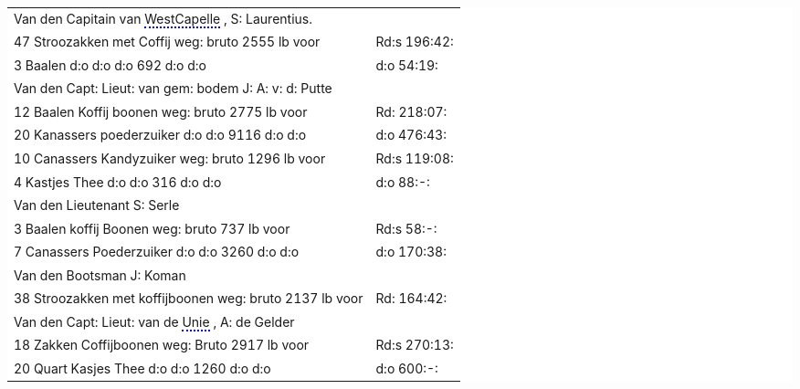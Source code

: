 <table>
  <tbody>
    <tr>
      <td>Van den Capitain van <span style="border-bottom: 2px dotted #0000FF;">WestCapelle</span> , S: Laurentius.</td>
    </tr>
    <tr>
      <td>47 Stroozakken met Coffij weg: bruto 2555 lb voor</td>
      <td>Rd:s 196:42:</td>
    </tr>
    <tr>
      <td>3 Baalen d:o d:o d:o 692 d:o d:o</td>
      <td>d:o 54:19:</td>
    </tr>
    <tr>
      <td>Van den Capt: Lieut: van gem: bodem J: A: v: d: Putte</td>
    </tr>
    <tr>
      <td>12 Baalen Koffij boonen weg: bruto 2775 lb voor</td>
      <td>Rd: 218:07:</td>
    </tr>
    <tr>
      <td>20 Kanassers poederzuiker d:o d:o 9116 d:o d:o</td>
      <td>d:o 476:43:</td>
    </tr>
    <tr>
      <td>10 Canassers Kandyzuiker weg: bruto 1296 lb voor</td>
      <td>Rd:s 119:08:</td>
    </tr>
    <tr>
      <td>4 Kastjes Thee d:o d:o 316 d:o d:o</td>
      <td>d:o 88:-:</td>
    </tr>
    <tr>
      <td>Van den Lieutenant S: Serle</td>
    </tr>
    <tr>
      <td>3 Baalen koffij Boonen weg: bruto 737 lb voor</td>
      <td>Rd:s 58:-:</td>
    </tr>
    <tr>
      <td>7 Canassers Poederzuiker d:o d:o 3260 d:o d:o</td>
      <td>d:o 170:38:</td>
    </tr>
    <tr>
      <td>Van den Bootsman J: Koman</td>
    </tr>
    <tr>
      <td>38 Stroozakken met koffijboonen weg: bruto 2137 lb voor</td>
      <td>Rd: 164:42:</td>
    </tr>
    <tr>
      <td>Van den Capt: Lieut: van de <span style="border-bottom: 2px dotted #0000FF;">Unie</span> , A: de Gelder</td>
    </tr>
    <tr>
      <td>18 Zakken Coffijboonen weg: Bruto 2917 lb voor</td>
      <td>Rd:s 270:13:</td>
    </tr>
    <tr>
      <td>20 Quart Kasjes Thee d:o d:o 1260 d:o d:o</td>
      <td>d:o 600:-:</td>
    </tr>
    <tr>